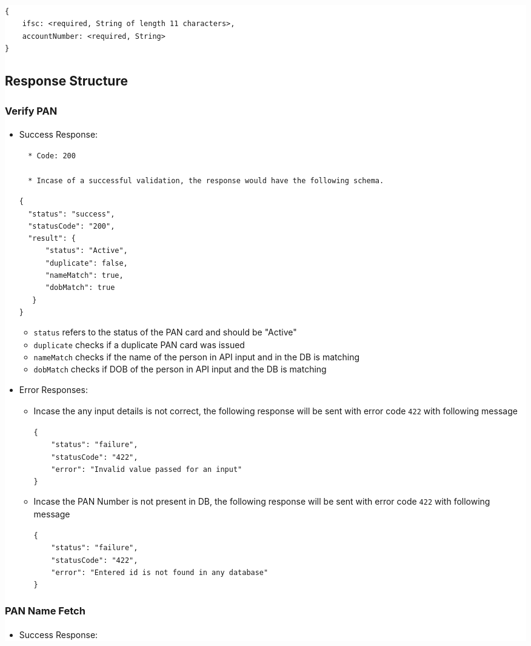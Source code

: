 ```
{
    ifsc: <required, String of length 11 characters>,
    accountNumber: <required, String>
}
```

## Response Structure

### Verify PAN

* Success Response:

		* Code: 200 

		* Incase of a successful validation, the response would have the following schema.
  ```
  {
    "status": "success",
    "statusCode": "200",
    "result": {
        "status": "Active",
        "duplicate": false,
        "nameMatch": true,
        "dobMatch": true
     }
  }
  ```
  
  - `status` refers to the status of the PAN card and should be "Active"
  - `duplicate` checks if a duplicate PAN card was issued
  - `nameMatch` checks if the name of the person in API input and in the DB is matching
  - `dobMatch` checks if DOB of the person in API input and the DB is matching
* Error Responses:
	 * Incase the any input details is not correct, the following response will be sent with error code `422` with following message
	   
		   {
			   "status": "failure",
	   	       "statusCode": "422",
		       "error": "Invalid value passed for an input"
	       }
	 * Incase the PAN Number is not present in DB, the following response will be sent with error code `422` with following message
	   
		   {
			   "status": "failure",
	   	       "statusCode": "422",
		       "error": "Entered id is not found in any database"
	       }

### PAN Name Fetch

* Success Response:

